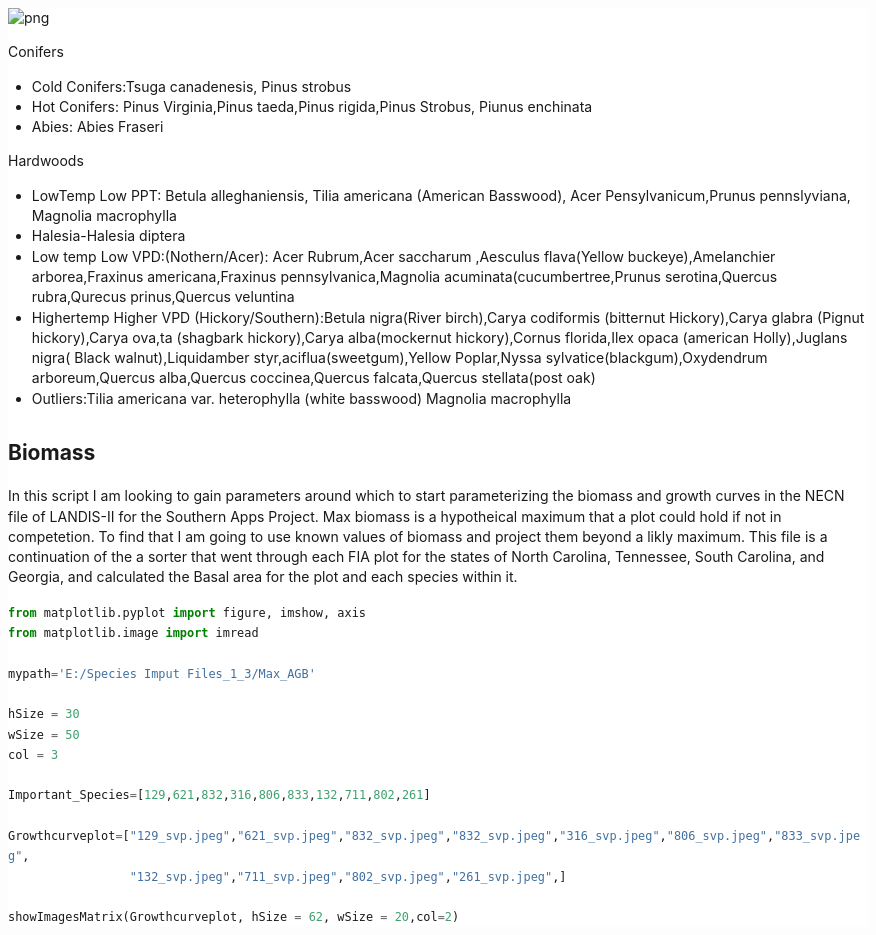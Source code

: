 
![png](output_10_0.png)


Conifers
<ul>
<li> Cold Conifers:Tsuga canadenesis, Pinus strobus</li>
<li>Hot Conifers: Pinus Virginia,Pinus taeda,Pinus rigida,Pinus Strobus, Piunus enchinata</li>
<li>Abies: Abies Fraseri</li>
</ul>
Hardwoods
<ul>
<li> LowTemp Low PPT: Betula alleghaniensis, Tilia americana (American Basswood), Acer Pensylvanicum,Prunus pennslyviana, Magnolia macrophylla</li>
<li>Halesia-Halesia diptera</li>
<li>Low temp Low VPD:(Nothern/Acer): Acer Rubrum,Acer saccharum ,Aesculus flava(Yellow buckeye),Amelanchier arborea,Fraxinus americana,Fraxinus pennsylvanica,Magnolia acuminata(cucumbertree,Prunus serotina,Quercus rubra,Qurecus prinus,Quercus veluntina</li>
<li>Highertemp Higher VPD (Hickory/Southern):Betula nigra(River birch),Carya codiformis (bitternut Hickory),Carya glabra (Pignut hickory),Carya ova,ta (shagbark hickory),Carya alba(mockernut hickory),Cornus florida,Ilex opaca (american Holly),Juglans nigra( Black walnut),Liquidamber styr,aciflua(sweetgum),Yellow Poplar,Nyssa sylvatice(blackgum),Oxydendrum arboreum,Quercus alba,Quercus coccinea,Quercus falcata,Quercus stellata(post oak)</li>    
<li>Outliers:Tilia americana var. heterophylla (white basswood) Magnolia macrophylla</li>  
</ul>

<h2>Biomass</h2>
In this script I am looking to gain parameters around which to start parameterizing the biomass and growth curves in the NECN file of LANDIS-II for the Southern Apps Project. Max biomass is a hypotheical maximum that a plot could hold if not in competetion. To find that I am going to use known values of biomass and project them beyond a likly maximum. 
This file is a continuation of the a sorter that went through each FIA plot for the states of North Carolina, Tennessee, South Carolina, and Georgia, and calculated the Basal area for the plot and each species within it. 


```python
from matplotlib.pyplot import figure, imshow, axis
from matplotlib.image import imread

mypath='E:/Species Imput Files_1_3/Max_AGB'

hSize = 30
wSize = 50
col = 3

Important_Species=[129,621,832,316,806,833,132,711,802,261]

Growthcurveplot=["129_svp.jpeg","621_svp.jpeg","832_svp.jpeg","832_svp.jpeg","316_svp.jpeg","806_svp.jpeg","833_svp.jpeg",
                 "132_svp.jpeg","711_svp.jpeg","802_svp.jpeg","261_svp.jpeg",]

showImagesMatrix(Growthcurveplot, hSize = 62, wSize = 20,col=2)
```
